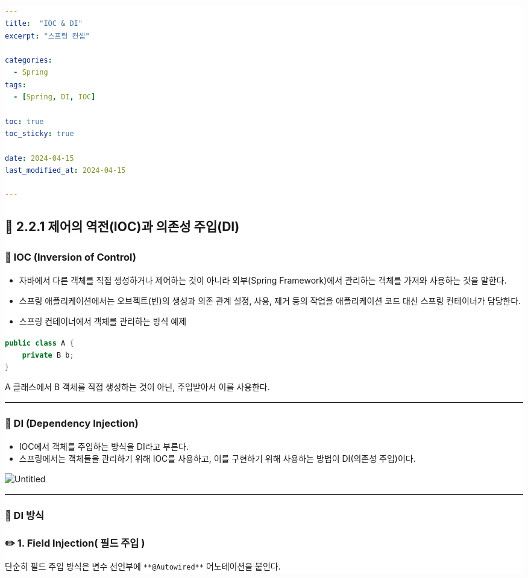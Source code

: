```yaml
---
title:  "IOC & DI" 
excerpt: "스프링 컨셉"

categories:
  - Spring
tags:
  - [Spring, DI, IOC]

toc: true
toc_sticky: true
 
date: 2024-04-15
last_modified_at: 2024-04-15

---
```


## 📕 2.2.1 제어의 역전(IOC)과 의존성 주입(DI)

### 📌 IOC (Inversion of Control)

- 자바에서 다른 객체를 직접 생성하거나 제어하는 것이 아니라 외부(Spring Framework)에서 관리하는 객체를 가져와 사용하는 것을 말한다.
- 스프링 애플리케이션에서는 오브젝트(빈)의 생성과 의존 관계 설정, 사용, 제거 등의 작업을 애플리케이션 코드 대신 스프링 컨테이너가 담당한다.

- 스프링 컨테이너에서 객체를 관리하는 방식 예제

```java
public class A {
	private B b;	
}
```

A 클래스에서 B 객체를 직접 생성하는 것이 아닌, 주입받아서 이를 사용한다.

---

### 📌 DI (Dependency Injection)

- IOC에서 객체를 주입하는 방식을 DI라고 부른다.
- 스프링에서는 객체들을 관리하기 위해 IOC를 사용하고, 이를 구현하기 위해 사용하는 방법이 DI(의존성 주입)이다.

![Untitled](https://prod-files-secure.s3.us-west-2.amazonaws.com/33bf96cc-c7fe-4b18-a1a7-5a05eeb5927e/f4cc54e9-2e1c-4a53-9444-0802467ee8cc/Untitled.png)

---

### 📌 DI 방식

### ✏️ **1. Field Injection( 필드 주입 )**

단순히 필드 주입 방식은 변수 선언부에 `**@Autowired**` 어노테이션을 붙인다.
